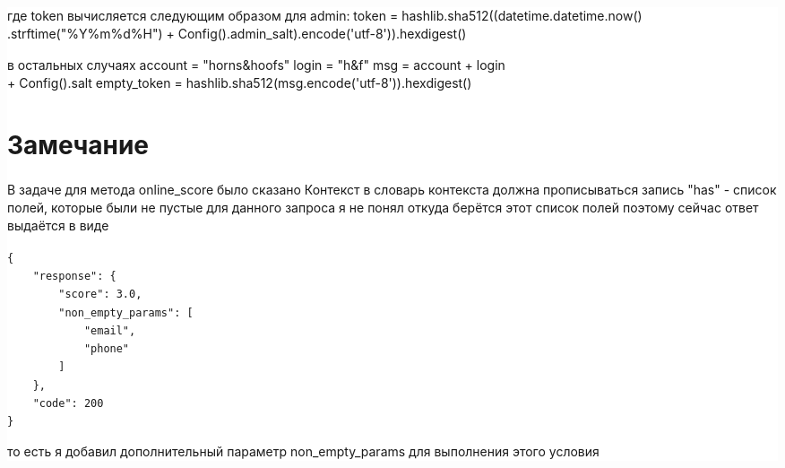 где token вычисляется следующим образом
для admin:
    token = hashlib.sha512((datetime.datetime.now()
                        .strftime("%Y%m%d%H")
                        + Config().admin_salt).encode('utf-8')).hexdigest()

в остальных случаях 
    account = "horns&hoofs"
    login = "h&f"
    msg = account + login \
          + Config().salt
    empty_token = hashlib.sha512(msg.encode('utf-8')).hexdigest()

# Замечание 
В задаче для метода online_score было сказано
    Контекст
    в словарь контекста должна прописываться запись "has" - список полей,
    которые были не пустые для данного запроса
я не понял откуда берётся этот список полей поэтому сейчас ответ выдаётся в виде

    {
        "response": {
            "score": 3.0,
            "non_empty_params": [
                "email",
                "phone"
            ]
        },
        "code": 200
    }

то есть я добавил дополнительный параметр non_empty_params для выполнения 
этого условия
